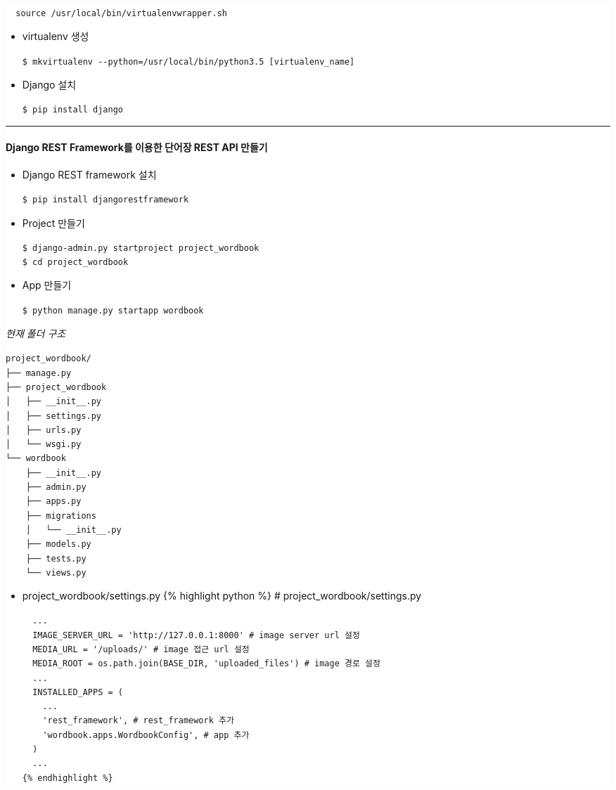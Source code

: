       source /usr/local/bin/virtualenvwrapper.sh

* virtualenv 생성

      $ mkvirtualenv --python=/usr/local/bin/python3.5 [virtualenv_name]

* Django 설치

      $ pip install django

---

<h4> Django REST Framework를 이용한 단어장 REST API 만들기 </h4>

* Django REST framework 설치

      $ pip install djangorestframework

* Project 만들기

      $ django-admin.py startproject project_wordbook
      $ cd project_wordbook

* App 만들기

      $ python manage.py startapp wordbook

*현재 폴더 구조*

    project_wordbook/
    ├── manage.py
    ├── project_wordbook
    │   ├── __init__.py
    │   ├── settings.py
    │   ├── urls.py
    │   └── wsgi.py
    └── wordbook
        ├── __init__.py
        ├── admin.py
        ├── apps.py
        ├── migrations
        │   └── __init__.py
        ├── models.py
        ├── tests.py
        └── views.py

* project_wordbook/settings.py
      {% highlight python %}
        # project_wordbook/settings.py

        ...
        IMAGE_SERVER_URL = 'http://127.0.0.1:8000' # image server url 설정
        MEDIA_URL = '/uploads/' # image 접근 url 설정
        MEDIA_ROOT = os.path.join(BASE_DIR, 'uploaded_files') # image 경로 설정
        ...
        INSTALLED_APPS = (
          ...
          'rest_framework', # rest_framework 추가
          'wordbook.apps.WordbookConfig', # app 추가
        )
        ...
      {% endhighlight %}
